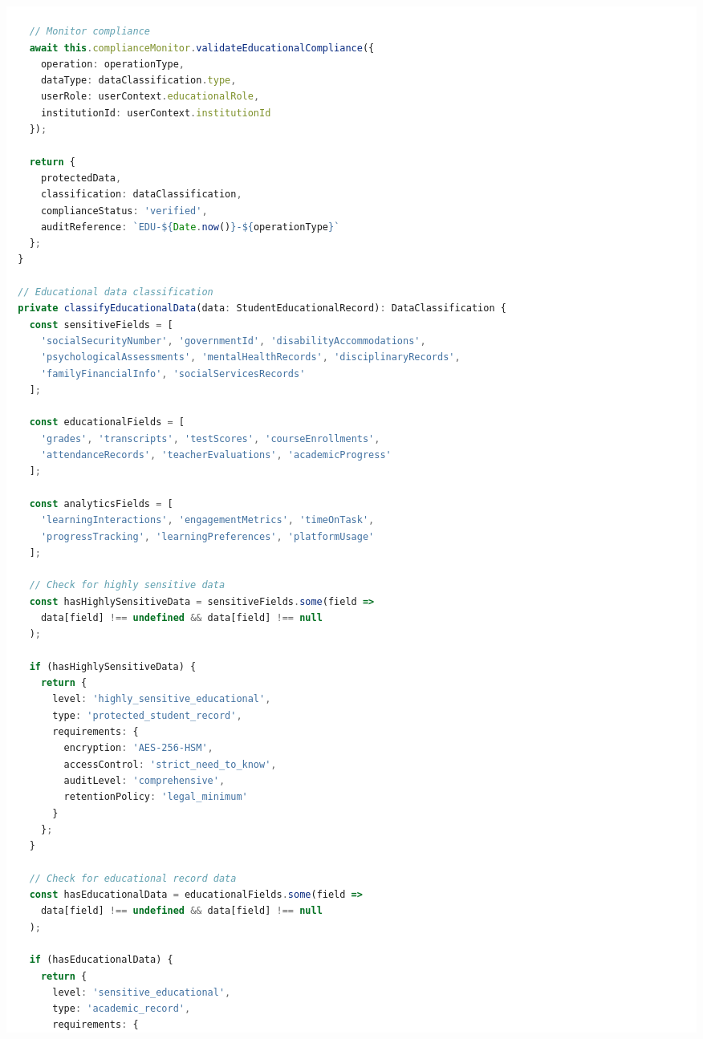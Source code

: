 ```typescript

    // Monitor compliance
    await this.complianceMonitor.validateEducationalCompliance({
      operation: operationType,
      dataType: dataClassification.type,
      userRole: userContext.educationalRole,
      institutionId: userContext.institutionId
    });

    return {
      protectedData,
      classification: dataClassification,
      complianceStatus: 'verified',
      auditReference: `EDU-${Date.now()}-${operationType}`
    };
  }

  // Educational data classification
  private classifyEducationalData(data: StudentEducationalRecord): DataClassification {
    const sensitiveFields = [
      'socialSecurityNumber', 'governmentId', 'disabilityAccommodations',
      'psychologicalAssessments', 'mentalHealthRecords', 'disciplinaryRecords',
      'familyFinancialInfo', 'socialServicesRecords'
    ];

    const educationalFields = [
      'grades', 'transcripts', 'testScores', 'courseEnrollments',
      'attendanceRecords', 'teacherEvaluations', 'academicProgress'
    ];

    const analyticsFields = [
      'learningInteractions', 'engagementMetrics', 'timeOnTask',
      'progressTracking', 'learningPreferences', 'platformUsage'
    ];

    // Check for highly sensitive data
    const hasHighlySensitiveData = sensitiveFields.some(field => 
      data[field] !== undefined && data[field] !== null
    );

    if (hasHighlySensitiveData) {
      return {
        level: 'highly_sensitive_educational',
        type: 'protected_student_record',
        requirements: {
          encryption: 'AES-256-HSM',
          accessControl: 'strict_need_to_know',
          auditLevel: 'comprehensive',
          retentionPolicy: 'legal_minimum'
        }
      };
    }

    // Check for educational record data
    const hasEducationalData = educationalFields.some(field => 
      data[field] !== undefined && data[field] !== null
    );

    if (hasEducationalData) {
      return {
        level: 'sensitive_educational',
        type: 'academic_record',
        requirements: {
```